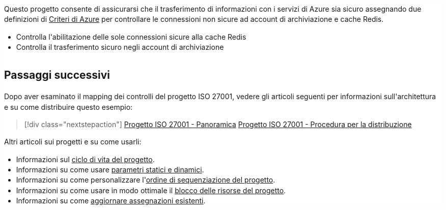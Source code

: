 Questo progetto consente di assicurarsi che il trasferimento di informazioni con i servizi di Azure sia sicuro assegnando due definizioni di [Criteri di Azure](../../../policy/overview.md) per controllare le connessioni non sicure ad account di archiviazione e cache Redis.

- Controlla l'abilitazione delle sole connessioni sicure alla cache Redis
- Controlla il trasferimento sicuro negli account di archiviazione

## <a name="next-steps"></a>Passaggi successivi

Dopo aver esaminato il mapping dei controlli del progetto ISO 27001, vedere gli articoli seguenti per informazioni sull'architettura e su come distribuire questo esempio:

> [!div class="nextstepaction"]
> [Progetto ISO 27001 - Panoramica](./index.md)
> [Progetto ISO 27001 - Procedura per la distribuzione](./deploy.md)

Altri articoli sui progetti e su come usarli:

- Informazioni sul [ciclo di vita del progetto](../../concepts/lifecycle.md).
- Informazioni su come usare [parametri statici e dinamici](../../concepts/parameters.md).
- Informazioni su come personalizzare l'[ordine di sequenziazione del progetto](../../concepts/sequencing-order.md).
- Informazioni su come usare in modo ottimale il [blocco delle risorse del progetto](../../concepts/resource-locking.md).
- Informazioni su come [aggiornare assegnazioni esistenti](../../how-to/update-existing-assignments.md).